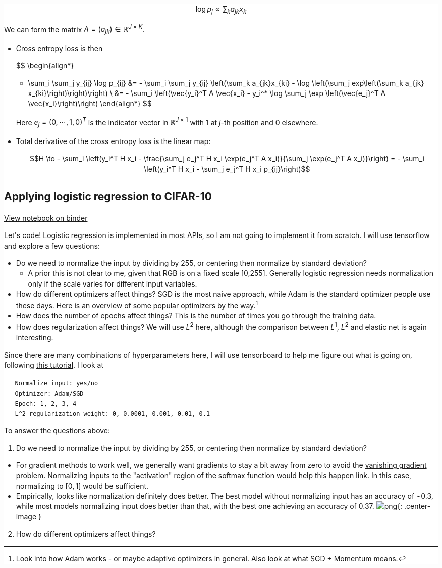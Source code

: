   $$\log p_{j} \propto \sum_{k} a_{jk} x_k$$

  We can form the matrix $A = (a_{jk}) \in \mathbb{R}^{J \times K}$.
- Cross entropy loss is then

  $$
  \begin{align*}
  - \sum_i \sum_j y_{ij} \log p_{ij} 
  &= - \sum_i \sum_j y_{ij} \left(\sum_k a_{jk}x_{ki} - \log \left(\sum_j exp\left(\sum_k a_{jk} x_{ki}\right)\right)\right) \\
  &= - \sum_i \left(\vec{y_i}^T A \vec{x_i} - y_i^* \log \sum_j \exp \left(\vec{e_j}^T A \vec{x_i}\right)\right)
  \end{align*}
  $$

  Here $e_j = (0, \cdots, 1, 0)^T$ is the indicator vector in $\mathbb{R}^{J \times 1}$ with 1 at $j$-th position and 0 elsewhere.
- Total derivative of the cross entropy loss is the linear map:
  
  $$H \to - \sum_i \left(y_i^T H x_i - \frac{\sum_j e_j^T H x_i \exp(e_j^T A x_i)}{\sum_j \exp(e_j^T A x_i)}\right) = - \sum_i \left(y_i^T H x_i - \sum_j e_j^T H x_i p_{ij}\right)$$

## Applying logistic regression to CIFAR-10

[View notebook on binder](https://mybinder.org/v2/gh/soarersiuhc/blog/master?filepath=_notebooks%2Fcs231n_softmax.ipynb)

Let's code! Logistic regression is implemented in most APIs, so I am not going to implement it from scratch. I will use tensorflow and explore a few questions:

- Do we need to normalize the input by dividing by 255, or centering then normalize by standard deviation?
  - A prior this is not clear to me, given that RGB is on a fixed scale [0,255]. Generally logistic regression needs normalization only if the scale varies for different input variables.
- How do different optimizers affect things? SGD is the most naive approach, while Adam is the standard optimizer people use these days. [Here is an overview of some popular optimizers by the way.](https://ruder.io/optimizing-gradient-descent/)[^9]
- How does the number of epochs affect things? This is the number of times you go through the training data.
- How does regularization affect things? We will use $L^2$ here, although the comparison between $L^1$, $L^2$ and elastic net is again interesting.

Since there are many combinations of hyperparameters here, I will use tensorboard to help me figure out what is going on, following [this tutorial](https://www.tensorflow.org/tensorboard/hyperparameter_tuning_with_hparams). I look at

```
   Normalize input: yes/no
   Optimizer: Adam/SGD
   Epoch: 1, 2, 3, 4
   L^2 regularization weight: 0, 0.0001, 0.001, 0.01, 0.1
```

To answer the questions above:

1. Do we need to normalize the input by dividing by 255, or centering then normalize by standard deviation?
  - For gradient methods to work well, we generally want gradients to stay a bit away from zero to avoid the [vanishing gradient problem](https://en.wikipedia.org/wiki/Vanishing_gradient_problem). Normalizing inputs to the "activation" region of the softmax function would help this happen [link](https://stats.stackexchange.com/questions/51012/must-i-normalize-inputs-into-a-perceptron-that-uses-a-sigmoid-activation-functio). In this case, normalizing to $[0,1]$ would be sufficient.
  - Empirically, looks like normalization definitely does better. The best model without normalizing input has an accuracy of ~0.3, while most models normalizing input does better than that, with the best one achieving an accuracy of 0.37.
    ![png]({{site.baseurl}}/assets/{{page.page_name}}/normalization.png){: .center-image }
2. How do different optimizers affect things?

[^1]: Details
[^2]: No, I don't know what I am talking about. A note here as a reminder to look this point up.
[^3]: Everyone claims this online, and I didn't bother to check.
[^4]: Dive into basic numerical methods later.
[^5]: Say something about empirical/theoretical behavior of regularization - e.g. lasso tends to do variable selection. What does elastic net do?
[^6]: Connection of logistic regression to log-linear models - is this through the score function viewpoint, and allows more flexible modeling of $\frac{\mathbb{P}(y=1)}{\mathbb{P}(y=0)}$, or something else? [Link](https://online.stat.psu.edu/stat504/node/117/)
[^7]: Look at model fitting metrics (if we care about inference), e.g. goodness of fit/deviance [link](https://online.stat.psu.edu/stat504/node/150/)
[^8]: Think through this.
[^9]: Look into how Adam works - or maybe adaptive optimizers in general. Also look at what SGD + Momentum means.